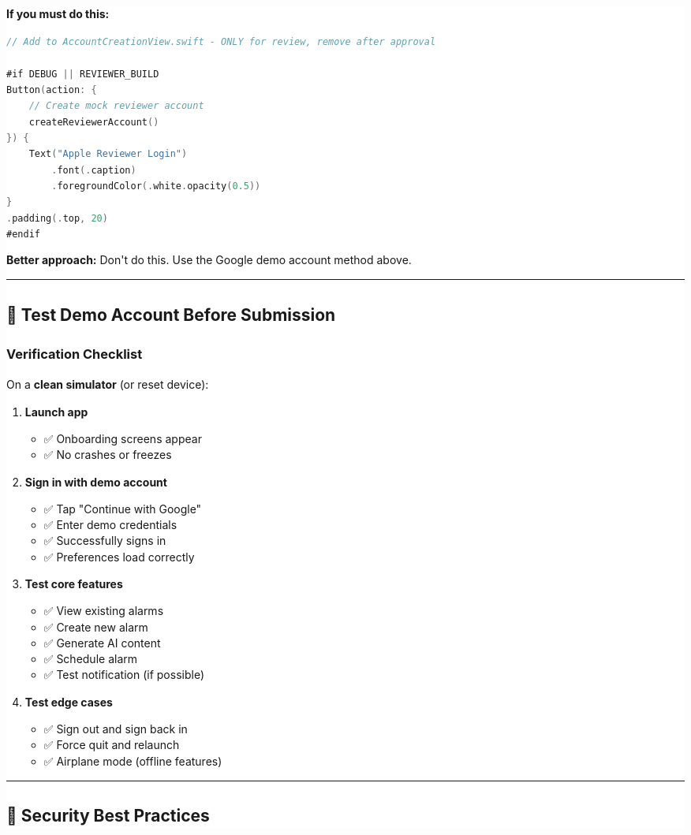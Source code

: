 **If you must do this:**

```swift
// Add to AccountCreationView.swift - ONLY for review, remove after approval

#if DEBUG || REVIEWER_BUILD
Button(action: {
    // Create mock reviewer account
    createReviewerAccount()
}) {
    Text("Apple Reviewer Login")
        .font(.caption)
        .foregroundColor(.white.opacity(0.5))
}
.padding(.top, 20)
#endif
```

**Better approach:** Don't do this. Use the Google demo account method above.

---

## 📱 Test Demo Account Before Submission

### Verification Checklist

On a **clean simulator** (or reset device):

1. **Launch app**
   - ✅ Onboarding screens appear
   - ✅ No crashes or freezes

2. **Sign in with demo account**
   - ✅ Tap "Continue with Google"
   - ✅ Enter demo credentials
   - ✅ Successfully signs in
   - ✅ Preferences load correctly

3. **Test core features**
   - ✅ View existing alarms
   - ✅ Create new alarm
   - ✅ Generate AI content
   - ✅ Schedule alarm
   - ✅ Test notification (if possible)

4. **Test edge cases**
   - ✅ Sign out and sign back in
   - ✅ Force quit and relaunch
   - ✅ Airplane mode (offline features)

---

## 🔐 Security Best Practices
